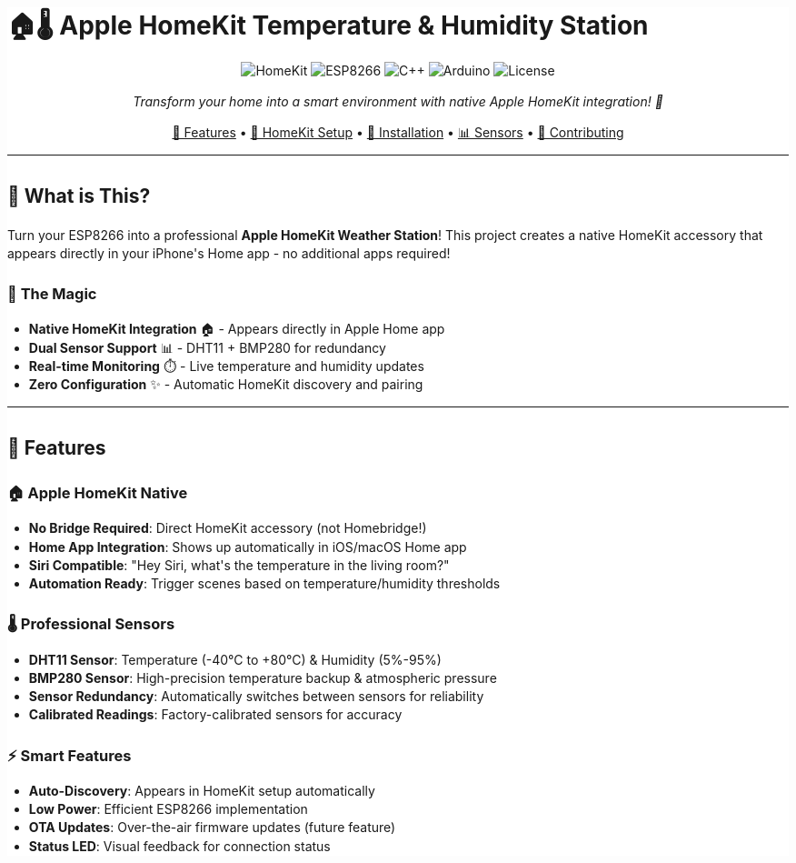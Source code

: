 # 🏠🌡️ Apple HomeKit Temperature & Humidity Station

<div align="center">

![HomeKit](https://img.shields.io/badge/Apple-HomeKit-000000?style=for-the-badge&logo=apple&logoColor=white)
![ESP8266](https://img.shields.io/badge/ESP8266-000000?style=for-the-badge&logo=espressif&logoColor=white)
![C++](https://img.shields.io/badge/C++-00599C?style=for-the-badge&logo=c%2B%2B&logoColor=white)
![Arduino](https://img.shields.io/badge/Arduino-00979D?style=for-the-badge&logo=arduino&logoColor=white)
![License](https://img.shields.io/badge/License-MIT-green.svg?style=for-the-badge)

*Transform your home into a smart environment with native Apple HomeKit integration! 🍎*

[🚀 Features](#-features) • [📱 HomeKit Setup](#-homekit-setup) • [🔧 Installation](#-installation) • [📊 Sensors](#-sensors) • [🤝 Contributing](#-contributing)

</div>

---

## 🌟 What is This?

Turn your ESP8266 into a professional **Apple HomeKit Weather Station**! This project creates a native HomeKit accessory that appears directly in your iPhone's Home app - no additional apps required!

### 🎯 **The Magic**
- **Native HomeKit Integration** 🏠 - Appears directly in Apple Home app
- **Dual Sensor Support** 📊 - DHT11 + BMP280 for redundancy
- **Real-time Monitoring** ⏱️ - Live temperature and humidity updates
- **Zero Configuration** ✨ - Automatic HomeKit discovery and pairing

---

## 🚀 Features

### 🏠 **Apple HomeKit Native**
- **No Bridge Required**: Direct HomeKit accessory (not Homebridge!)
- **Home App Integration**: Shows up automatically in iOS/macOS Home app
- **Siri Compatible**: "Hey Siri, what's the temperature in the living room?"
- **Automation Ready**: Trigger scenes based on temperature/humidity thresholds

### 🌡️ **Professional Sensors**
- **DHT11 Sensor**: Temperature (-40°C to +80°C) & Humidity (5%-95%)
- **BMP280 Sensor**: High-precision temperature backup & atmospheric pressure
- **Sensor Redundancy**: Automatically switches between sensors for reliability
- **Calibrated Readings**: Factory-calibrated sensors for accuracy

### ⚡ **Smart Features**
- **Auto-Discovery**: Appears in HomeKit setup automatically
- **Low Power**: Efficient ESP8266 implementation
- **OTA Updates**: Over-the-air firmware updates (future feature)
- **Status LED**: Visual feedback for connection status
